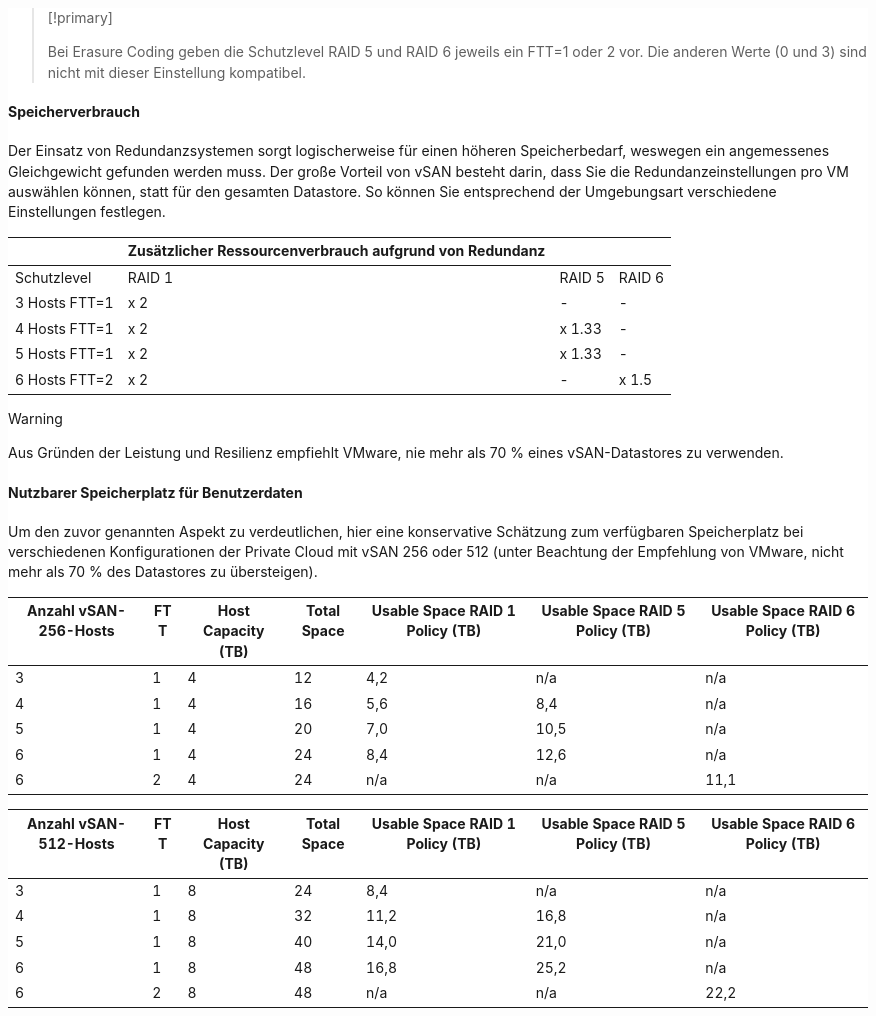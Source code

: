 > [!primary]
>
> Bei Erasure Coding geben die Schutzlevel RAID 5 und RAID 6 jeweils ein FTT=1 oder 2 vor. Die anderen Werte (0 und 3) sind nicht mit dieser Einstellung kompatibel.
>

#### Speicherverbrauch

Der Einsatz von Redundanzsystemen sorgt logischerweise für einen höheren Speicherbedarf, weswegen ein angemessenes Gleichgewicht gefunden werden muss. Der große Vorteil von vSAN besteht darin, dass Sie die Redundanzeinstellungen pro VM auswählen können, statt für den gesamten Datastore. So können Sie entsprechend der Umgebungsart verschiedene Einstellungen festlegen.

|         | Zusätzlicher Ressourcenverbrauch aufgrund von Redundanz |||
|------------------------|----------------------------------|------------------------|------------------------|
| Schutzlevel   | RAID 1 | RAID 5 | RAID 6 |
| 3 Hosts FTT=1          | x 2    | - | - |
| 4 Hosts FTT=1          | x 2    | x 1.33 | - |
| 5 Hosts FTT=1          | x 2    | x 1.33 | - |
| 6 Hosts FTT=2          | x 2    | - | x 1.5 |

> [!warning]
>
> Aus Gründen der Leistung und Resilienz empfiehlt VMware, nie mehr als 70 % eines vSAN-Datastores zu verwenden.
>

#### Nutzbarer Speicherplatz für Benutzerdaten

Um den zuvor genannten Aspekt zu verdeutlichen, hier eine konservative Schätzung zum verfügbaren Speicherplatz bei verschiedenen Konfigurationen der Private Cloud mit vSAN 256 oder 512 (unter Beachtung der Empfehlung von VMware, nicht mehr als 70 % des Datastores zu übersteigen).

| Anzahl vSAN-256-Hosts  | FTT  | Host Capacity (TB)  | Total Space  | 	Usable Space RAID 1 Policy (TB)  | Usable Space RAID 5 Policy (TB)  | Usable Space RAID 6 Policy (TB)  |
|---|---|---|---|---|---|---|
| 3  | 1  | 4  | 12  | 4,2  | n/a  | n/a  |
| 4  | 1  | 4  | 16  | 5,6  | 8,4  | n/a  |
| 5  | 1  | 4  | 20  | 7,0  | 10,5  | n/a  |
| 6  | 1  | 4  | 24  | 8,4  | 12,6  | n/a  |
| 6  | 2  | 4  | 24  | n/a  | n/a  | 11,1  |

| Anzahl vSAN-512-Hosts  | FTT  | Host Capacity (TB)  | Total Space  | 	Usable Space RAID 1 Policy (TB)  | Usable Space RAID 5 Policy (TB)  | Usable Space RAID 6 Policy (TB)  |
|---|---|---|---|---|---|---|
| 3  | 1  | 8  | 24  | 8,4  | n/a  | n/a  |
| 4  | 1  | 8  | 32  | 11,2  | 16,8  | n/a  |
| 5  | 1  | 8  | 40  | 14,0  | 21,0  | n/a  |
| 6  | 1  | 8  | 48  | 16,8  | 25,2  | n/a  |
| 6  | 2  | 8  | 48  | n/a  | n/a  | 22,2  |
